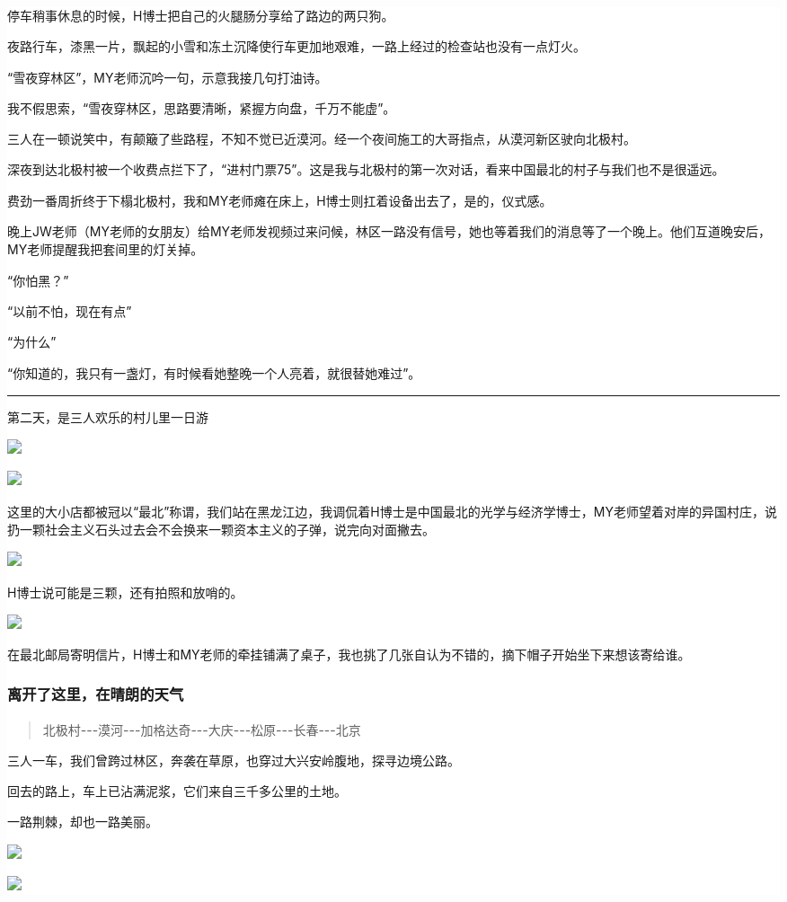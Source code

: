 停车稍事休息的时候，H博士把自己的火腿肠分享给了路边的两只狗。

夜路行车，漆黑一片，飘起的小雪和冻土沉降使行车更加地艰难，一路上经过的检查站也没有一点灯火。

“雪夜穿林区”，MY老师沉吟一句，示意我接几句打油诗。

我不假思索，“雪夜穿林区，思路要清晰，紧握方向盘，千万不能虚”。

三人在一顿说笑中，有颠簸了些路程，不知不觉已近漠河。经一个夜间施工的大哥指点，从漠河新区驶向北极村。

深夜到达北极村被一个收费点拦下了，“进村门票75”。这是我与北极村的第一次对话，看来中国最北的村子与我们也不是很遥远。

费劲一番周折终于下榻北极村，我和MY老师瘫在床上，H博士则扛着设备出去了，是的，仪式感。

晚上JW老师（MY老师的女朋友）给MY老师发视频过来问候，林区一路没有信号，她也等着我们的消息等了一个晚上。他们互道晚安后，MY老师提醒我把套间里的灯关掉。

“你怕黑？”

“以前不怕，现在有点”

“为什么”

“你知道的，我只有一盏灯，有时候看她整晚一个人亮着，就很替她难过”。

------



第二天，是三人欢乐的村儿里一日游

![](http://pdsw7h3kf.bkt.clouddn.com/2018-08-22-1031534914390_.pic_hd.jpg)

![](http://pdsw7h3kf.bkt.clouddn.com/2018-08-22-1041534914425_.pic_hd.jpg)

这里的大小店都被冠以“最北”称谓，我们站在黑龙江边，我调侃着H博士是中国最北的光学与经济学博士，MY老师望着对岸的异国村庄，说扔一颗社会主义石头过去会不会换来一颗资本主义的子弹，说完向对面撇去。

![](http://pdsw7h3kf.bkt.clouddn.com/2018-08-22-1071534916072_.pic_hd.jpg)

H博士说可能是三颗，还有拍照和放哨的。

![](http://pdsw7h3kf.bkt.clouddn.com/2018-08-22-931534908333_.pic_hd.jpg)



在最北邮局寄明信片，H博士和MY老师的牵挂铺满了桌子，我也挑了几张自认为不错的，摘下帽子开始坐下来想该寄给谁。



### 离开了这里，在晴朗的天气

> 北极村---漠河---加格达奇---大庆---松原---长春---北京



三人一车，我们曾跨过林区，奔袭在草原，也穿过大兴安岭腹地，探寻边境公路。

回去的路上，车上已沾满泥浆，它们来自三千多公里的土地。

一路荆棘，却也一路美丽。

![](http://pdsw7h3kf.bkt.clouddn.com/2018-08-22-1051534914438_.pic_hd.jpg)

![](http://pdsw7h3kf.bkt.clouddn.com/2018-08-22-1001534914337_.pic_hd.jpg)
